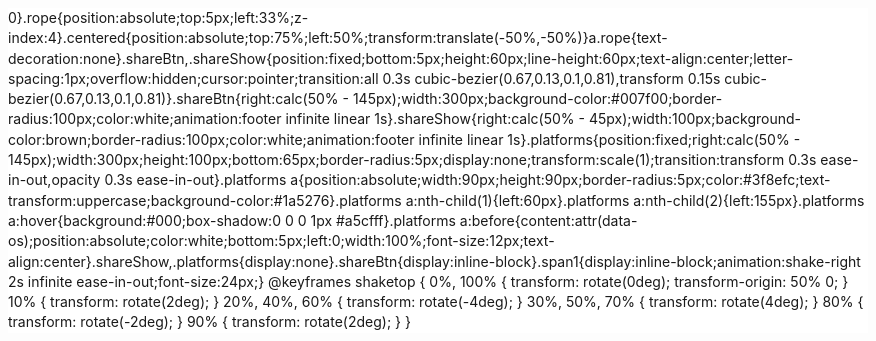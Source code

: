 0}.rope{position:absolute;top:5px;left:33%;z-index:4}.centered{position:absolute;top:75%;left:50%;transform:translate(-50%,-50%)}a.rope{text-decoration:none}.shareBtn,.shareShow{position:fixed;bottom:5px;height:60px;line-height:60px;text-align:center;letter-spacing:1px;overflow:hidden;cursor:pointer;transition:all 0.3s cubic-bezier(0.67,0.13,0.1,0.81),transform 0.15s cubic-bezier(0.67,0.13,0.1,0.81)}.shareBtn{right:calc(50% - 145px);width:300px;background-color:#007f00;border-radius:100px;color:white;animation:footer infinite linear 1s}.shareShow{right:calc(50% - 45px);width:100px;background-color:brown;border-radius:100px;color:white;animation:footer infinite linear 1s}.platforms{position:fixed;right:calc(50% - 145px);width:300px;height:100px;bottom:65px;border-radius:5px;display:none;transform:scale(1);transition:transform 0.3s ease-in-out,opacity 0.3s ease-in-out}.platforms a{position:absolute;width:90px;height:90px;border-radius:5px;color:#3f8efc;text-transform:uppercase;background-color:#1a5276}.platforms a:nth-child(1){left:60px}.platforms a:nth-child(2){left:155px}.platforms a:hover{background:#000;box-shadow:0 0 0 1px #a5cfff}.platforms a:before{content:attr(data-os);position:absolute;color:white;bottom:5px;left:0;width:100%;font-size:12px;text-align:center}.shareShow,.platforms{display:none}.shareBtn{display:inline-block}.span1{display:inline-block;animation:shake-right 2s infinite ease-in-out;font-size:24px;}
@keyframes shaketop {
0%,
100% {
transform: rotate(0deg);
transform-origin: 50% 0;
}
10% {
transform: rotate(2deg);
}
20%,
40%,
60% {
transform: rotate(-4deg);
}
30%,
50%,
70% {
transform: rotate(4deg);
}
80% {
transform: rotate(-2deg);
}
90% {
transform: rotate(2deg);
}
}
</style> 
  <script type="text/javascript">
$(document).ready(function() { $curtainopen = false; $(".rope").click(function(){ $(this).blur(); if ($curtainopen == false){ $(this).stop().animate({top: '-171%' }, {queue:false, duration:350, easing:'easeOutBounce'}); $(".leftcurtain").stop().animate({width:'0px'}, 2000 ); $(".rightcurtain").stop().animate({width:'0px'},2000 ); $curtainopen = true; }else{ $(this).stop().animate({top: '-40px' }, {queue:false, duration:350, easing:'easeOutBounce'}); document.write(''); $(".leftcurtain").stop().animate({width:'50%'}, 2000 ); $(".rightcurtain").stop().animate({width:'51%'}, 2000 ); $curtainopen = false; } return false; }); });
</script> 
  <meta http-equiv="origin-trial" content="AlK2UR5SkAlj8jjdEc9p3F3xuFYlF6LYjAML3EOqw1g26eCwWPjdmecULvBH5MVPoqKYrOfPhYVL71xAXI1IBQoAAAB8eyJvcmlnaW4iOiJodHRwczovL2RvdWJsZWNsaWNrLm5ldDo0NDMiLCJmZWF0dXJlIjoiV2ViVmlld1hSZXF1ZXN0ZWRXaXRoRGVwcmVjYXRpb24iLCJleHBpcnkiOjE3NTgwNjcxOTksImlzU3ViZG9tYWluIjp0cnVlfQ==">
  <meta http-equiv="origin-trial" content="Amm8/NmvvQfhwCib6I7ZsmUxiSCfOxWxHayJwyU1r3gRIItzr7bNQid6O8ZYaE1GSQTa69WwhPC9flq/oYkRBwsAAACCeyJvcmlnaW4iOiJodHRwczovL2dvb2dsZXN5bmRpY2F0aW9uLmNvbTo0NDMiLCJmZWF0dXJlIjoiV2ViVmlld1hSZXF1ZXN0ZWRXaXRoRGVwcmVjYXRpb24iLCJleHBpcnkiOjE3NTgwNjcxOTksImlzU3ViZG9tYWluIjp0cnVlfQ==">
  <meta http-equiv="origin-trial" content="A9wSqI5i0iwGdf6L1CERNdmsTPgVu44ewj8QxTBYgsv1LCPUVF7YmWOvTappqB1139jAymxUW/RO8zmMqo4zlAAAAACNeyJvcmlnaW4iOiJodHRwczovL2RvdWJsZWNsaWNrLm5ldDo0NDMiLCJmZWF0dXJlIjoiRmxlZGdlQmlkZGluZ0FuZEF1Y3Rpb25TZXJ2ZXIiLCJleHBpcnkiOjE3MzY4MTI4MDAsImlzU3ViZG9tYWluIjp0cnVlLCJpc1RoaXJkUGFydHkiOnRydWV9">